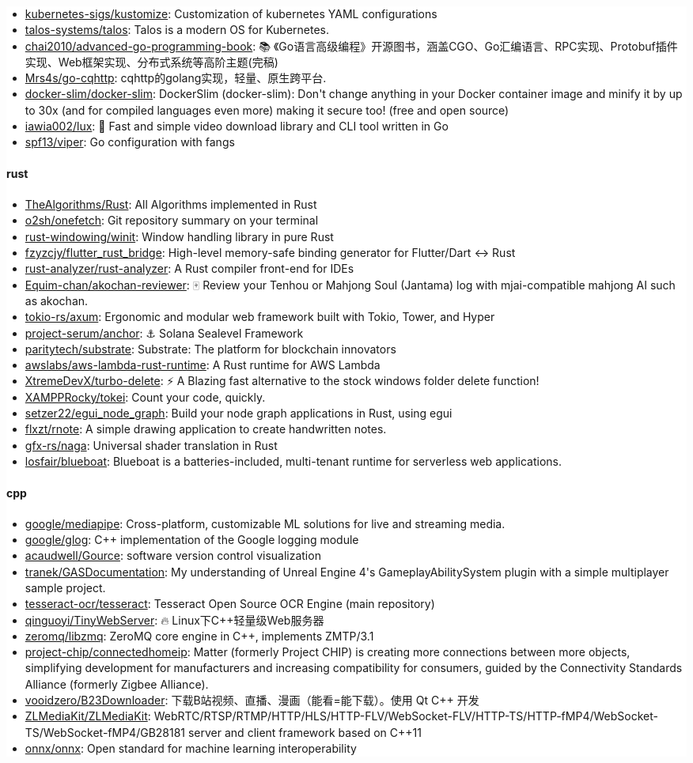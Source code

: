 * [kubernetes-sigs/kustomize](https://github.com/kubernetes-sigs/kustomize): Customization of kubernetes YAML configurations
* [talos-systems/talos](https://github.com/talos-systems/talos): Talos is a modern OS for Kubernetes.
* [chai2010/advanced-go-programming-book](https://github.com/chai2010/advanced-go-programming-book): 📚 《Go语言高级编程》开源图书，涵盖CGO、Go汇编语言、RPC实现、Protobuf插件实现、Web框架实现、分布式系统等高阶主题(完稿)
* [Mrs4s/go-cqhttp](https://github.com/Mrs4s/go-cqhttp): cqhttp的golang实现，轻量、原生跨平台.
* [docker-slim/docker-slim](https://github.com/docker-slim/docker-slim): DockerSlim (docker-slim): Don't change anything in your Docker container image and minify it by up to 30x (and for compiled languages even more) making it secure too! (free and open source)
* [iawia002/lux](https://github.com/iawia002/lux): 👾 Fast and simple video download library and CLI tool written in Go
* [spf13/viper](https://github.com/spf13/viper): Go configuration with fangs

#### rust
* [TheAlgorithms/Rust](https://github.com/TheAlgorithms/Rust): All Algorithms implemented in Rust
* [o2sh/onefetch](https://github.com/o2sh/onefetch): Git repository summary on your terminal
* [rust-windowing/winit](https://github.com/rust-windowing/winit): Window handling library in pure Rust
* [fzyzcjy/flutter_rust_bridge](https://github.com/fzyzcjy/flutter_rust_bridge): High-level memory-safe binding generator for Flutter/Dart <-> Rust
* [rust-analyzer/rust-analyzer](https://github.com/rust-analyzer/rust-analyzer): A Rust compiler front-end for IDEs
* [Equim-chan/akochan-reviewer](https://github.com/Equim-chan/akochan-reviewer): 🀄️ Review your Tenhou or Mahjong Soul (Jantama) log with mjai-compatible mahjong AI such as akochan.
* [tokio-rs/axum](https://github.com/tokio-rs/axum): Ergonomic and modular web framework built with Tokio, Tower, and Hyper
* [project-serum/anchor](https://github.com/project-serum/anchor): ⚓ Solana Sealevel Framework
* [paritytech/substrate](https://github.com/paritytech/substrate): Substrate: The platform for blockchain innovators
* [awslabs/aws-lambda-rust-runtime](https://github.com/awslabs/aws-lambda-rust-runtime): A Rust runtime for AWS Lambda
* [XtremeDevX/turbo-delete](https://github.com/XtremeDevX/turbo-delete): ⚡ A Blazing fast alternative to the stock windows folder delete function!
* [XAMPPRocky/tokei](https://github.com/XAMPPRocky/tokei): Count your code, quickly.
* [setzer22/egui_node_graph](https://github.com/setzer22/egui_node_graph): Build your node graph applications in Rust, using egui
* [flxzt/rnote](https://github.com/flxzt/rnote): A simple drawing application to create handwritten notes.
* [gfx-rs/naga](https://github.com/gfx-rs/naga): Universal shader translation in Rust
* [losfair/blueboat](https://github.com/losfair/blueboat): Blueboat is a batteries-included, multi-tenant runtime for serverless web applications.

#### cpp
* [google/mediapipe](https://github.com/google/mediapipe): Cross-platform, customizable ML solutions for live and streaming media.
* [google/glog](https://github.com/google/glog): C++ implementation of the Google logging module
* [acaudwell/Gource](https://github.com/acaudwell/Gource): software version control visualization
* [tranek/GASDocumentation](https://github.com/tranek/GASDocumentation): My understanding of Unreal Engine 4's GameplayAbilitySystem plugin with a simple multiplayer sample project.
* [tesseract-ocr/tesseract](https://github.com/tesseract-ocr/tesseract): Tesseract Open Source OCR Engine (main repository)
* [qinguoyi/TinyWebServer](https://github.com/qinguoyi/TinyWebServer): 🔥 Linux下C++轻量级Web服务器
* [zeromq/libzmq](https://github.com/zeromq/libzmq): ZeroMQ core engine in C++, implements ZMTP/3.1
* [project-chip/connectedhomeip](https://github.com/project-chip/connectedhomeip): Matter (formerly Project CHIP) is creating more connections between more objects, simplifying development for manufacturers and increasing compatibility for consumers, guided by the Connectivity Standards Alliance (formerly Zigbee Alliance).
* [vooidzero/B23Downloader](https://github.com/vooidzero/B23Downloader): 下载B站视频、直播、漫画（能看=能下载）。使用 Qt C++ 开发
* [ZLMediaKit/ZLMediaKit](https://github.com/ZLMediaKit/ZLMediaKit): WebRTC/RTSP/RTMP/HTTP/HLS/HTTP-FLV/WebSocket-FLV/HTTP-TS/HTTP-fMP4/WebSocket-TS/WebSocket-fMP4/GB28181 server and client framework based on C++11
* [onnx/onnx](https://github.com/onnx/onnx): Open standard for machine learning interoperability